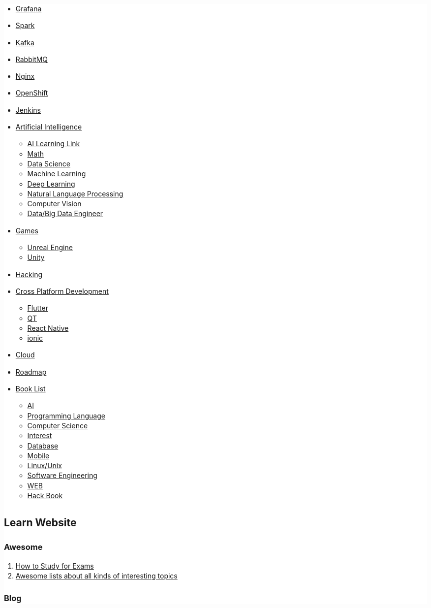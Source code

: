   - [Grafana](#Grafana)
  - [Spark](#Spark)
  - [Kafka](#Kafka)
  - [RabbitMQ](#RabbitMQ)
  - [Nginx](#Nginx)
  - [OpenShift](#OpenShift)
  - [Jenkins](#Jenkins)
- [Artificial Intelligence](#Artificial-Intelligence)
  - [AI Learning Link](#AI-Learning-Link)
  - [Math](#Math)
  - [Data Science](#Data-Science)
  - [Machine Learning](#Machine-Learning)
  - [Deep Learning](#Deep-Learning)
  - [Natural Language Processing](#Natural-Language-Processing)
  - [Computer Vision](#Computer-Vision)
  - [Data/Big Data Engineer](#Data/Big-Data-Engineer)
- [Games](#Games)

  - [Unreal Engine](#Unreal-Engine)
  - [Unity](#Unity)

- [Hacking](#Hacking)
- [Cross Platform Development](#Cross-Platform-Development)
  - [Flutter](#Flutter)
  - [QT](#QT)
  - [React Native](#React-Native)
  - [ionic](#ionic)
- [Cloud](#Cloud)
- [Roadmap](#Roadmap)
- [Book List](#Book-List)
  - [AI](#AI)
  - [Programming Language](#Programming-Language)
  - [Computer Science](#Computer-Science)
  - [Interest](#Interest)
  - [Database](#Database)
  - [Mobile](#Mobile)
  - [Linux/Unix](#Linux/Unix)
  - [Software Engineering](#Software-Engineering)
  - [WEB](#WEB)
  - [Hack Book](#Hack-Book)


## Learn Website

### Awesome

1. [How to Study for Exams](https://www.youtube.com/playlist?list=PL7BImOT2srcEPwr4hSVrqvWYh1SV7LBEx)
2. [Awesome lists about all kinds of interesting topics](https://github.com/sindresorhus/awesome)

### Blog
